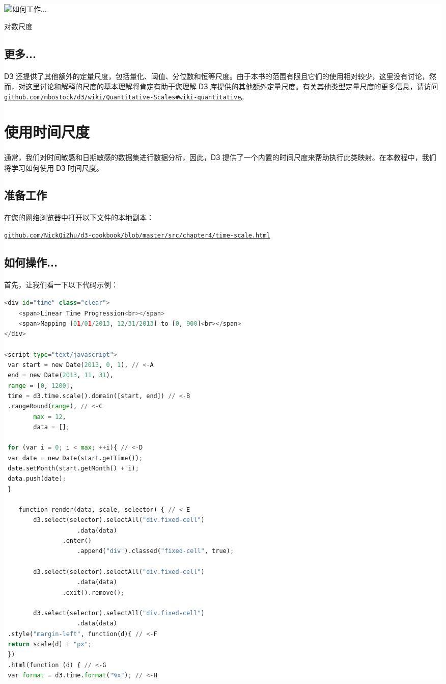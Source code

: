 ![如何工作...](img/2162OS_04_08.jpg)

对数尺度

## 更多...

D3 还提供了其他额外的定量尺度，包括量化、阈值、分位数和恒等尺度。由于本书的范围有限且它们的使用相对较少，这里没有讨论，然而，对这里讨论和解释的尺度的基本理解将肯定有助于您理解 D3 库提供的其他额外定量尺度。有关其他类型定量尺度的更多信息，请访问 [`github.com/mbostock/d3/wiki/Quantitative-Scales#wiki-quantitative`](https://github.com/mbostock/d3/wiki/Quantitative-Scales#wiki-quantitative)。

# 使用时间尺度

通常，我们对时间敏感和日期敏感的数据集进行数据分析，因此，D3 提供了一个内置的时间尺度来帮助执行此类映射。在本教程中，我们将学习如何使用 D3 时间尺度。

## 准备工作

在您的网络浏览器中打开以下文件的本地副本：

[`github.com/NickQiZhu/d3-cookbook/blob/master/src/chapter4/time-scale.html`](https://github.com/NickQiZhu/d3-cookbook/blob/master/src/chapter4/time-scale.html)

## 如何操作...

首先，让我们看一下以下代码示例：

```py
<div id="time" class="clear">
    <span>Linear Time Progression<br></span>
    <span>Mapping [01/01/2013, 12/31/2013] to [0, 900]<br></span>
</div>

<script type="text/javascript">
 var start = new Date(2013, 0, 1), // <-A 
 end = new Date(2013, 11, 31),
 range = [0, 1200],
 time = d3.time.scale().domain([start, end]) // <-B
 .rangeRound(range), // <-C
        max = 12,
        data = [];

 for (var i = 0; i < max; ++i){ // <-D
 var date = new Date(start.getTime());
 date.setMonth(start.getMonth() + i);
 data.push(date);
 }

    function render(data, scale, selector) { // <-E
        d3.select(selector).selectAll("div.fixed-cell")
                    .data(data)
                .enter()
                    .append("div").classed("fixed-cell", true);

        d3.select(selector).selectAll("div.fixed-cell")
                    .data(data)
                .exit().remove();

        d3.select(selector).selectAll("div.fixed-cell")
                    .data(data)
 .style("margin-left", function(d){ // <-F
 return scale(d) + "px";
 })
 .html(function (d) { // <-G
 var format = d3.time.format("%x"); // <-H
```